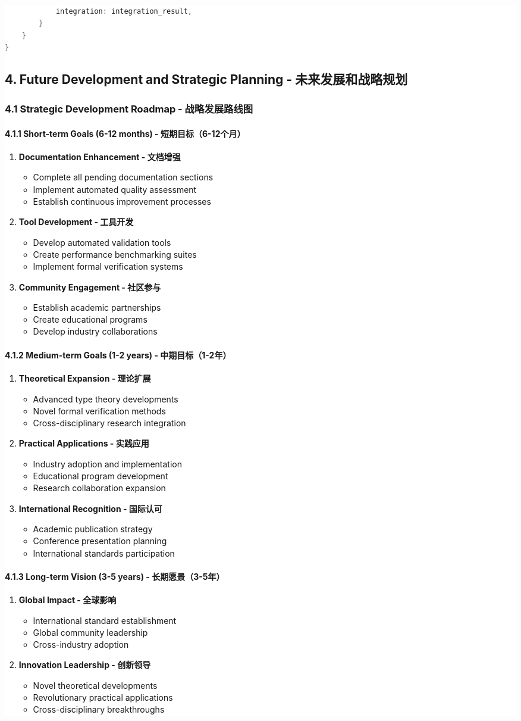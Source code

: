 ```rust
            integration: integration_result,
        }
    }
}
```

## 4. Future Development and Strategic Planning - 未来发展和战略规划

### 4.1 Strategic Development Roadmap - 战略发展路线图

#### 4.1.1 Short-term Goals (6-12 months) - 短期目标（6-12个月）

1. **Documentation Enhancement - 文档增强**
   - Complete all pending documentation sections
   - Implement automated quality assessment
   - Establish continuous improvement processes

2. **Tool Development - 工具开发**
   - Develop automated validation tools
   - Create performance benchmarking suites
   - Implement formal verification systems

3. **Community Engagement - 社区参与**
   - Establish academic partnerships
   - Create educational programs
   - Develop industry collaborations

#### 4.1.2 Medium-term Goals (1-2 years) - 中期目标（1-2年）

1. **Theoretical Expansion - 理论扩展**
   - Advanced type theory developments
   - Novel formal verification methods
   - Cross-disciplinary research integration

2. **Practical Applications - 实践应用**
   - Industry adoption and implementation
   - Educational program development
   - Research collaboration expansion

3. **International Recognition - 国际认可**
   - Academic publication strategy
   - Conference presentation planning
   - International standards participation

#### 4.1.3 Long-term Vision (3-5 years) - 长期愿景（3-5年）

1. **Global Impact - 全球影响**
   - International standard establishment
   - Global community leadership
   - Cross-industry adoption

2. **Innovation Leadership - 创新领导**
   - Novel theoretical developments
   - Revolutionary practical applications
   - Cross-disciplinary breakthroughs
